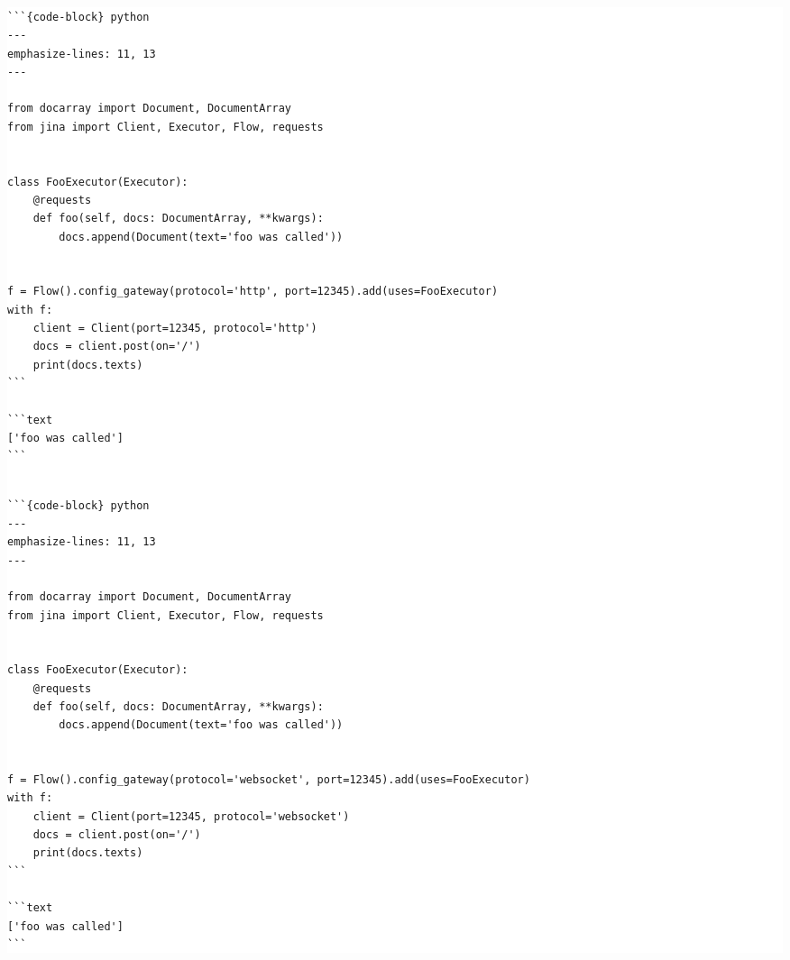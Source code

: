 ````{tab} HTTP
```{code-block} python
---
emphasize-lines: 11, 13
---

from docarray import Document, DocumentArray
from jina import Client, Executor, Flow, requests


class FooExecutor(Executor):
    @requests
    def foo(self, docs: DocumentArray, **kwargs):
        docs.append(Document(text='foo was called'))


f = Flow().config_gateway(protocol='http', port=12345).add(uses=FooExecutor)
with f:
    client = Client(port=12345, protocol='http')
    docs = client.post(on='/')
    print(docs.texts)
```

```text
['foo was called']
```

````

````{tab} WebSocket

```{code-block} python
---
emphasize-lines: 11, 13
---

from docarray import Document, DocumentArray
from jina import Client, Executor, Flow, requests


class FooExecutor(Executor):
    @requests
    def foo(self, docs: DocumentArray, **kwargs):
        docs.append(Document(text='foo was called'))


f = Flow().config_gateway(protocol='websocket', port=12345).add(uses=FooExecutor)
with f:
    client = Client(port=12345, protocol='websocket')
    docs = client.post(on='/')
    print(docs.texts)
```

```text
['foo was called']
```
````
